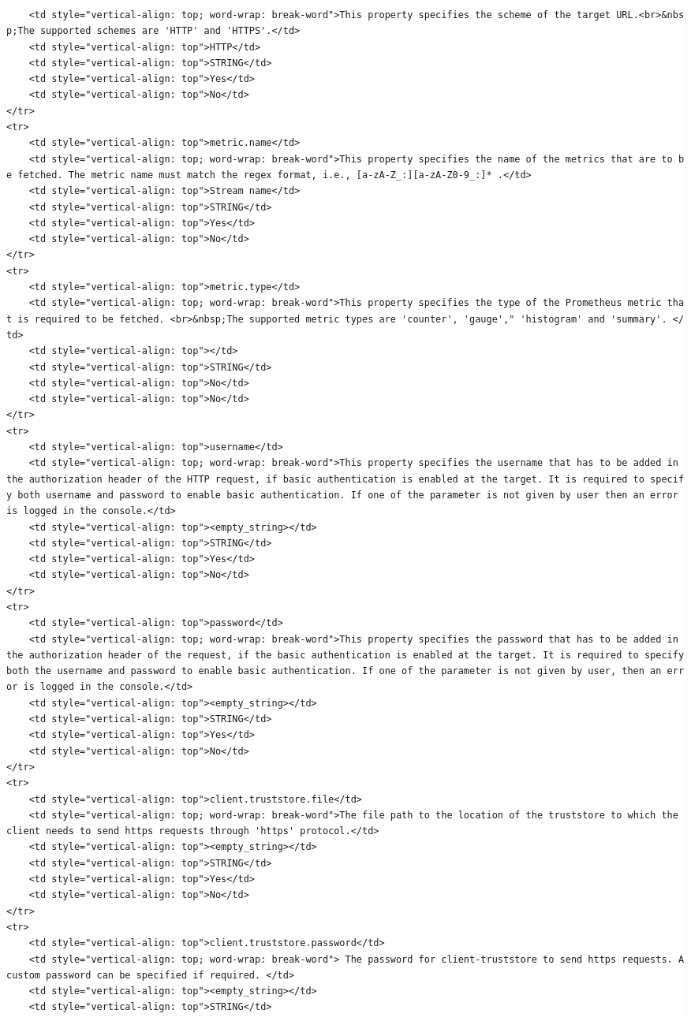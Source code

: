         <td style="vertical-align: top; word-wrap: break-word">This property specifies the scheme of the target URL.<br>&nbsp;The supported schemes are 'HTTP' and 'HTTPS'.</td>
        <td style="vertical-align: top">HTTP</td>
        <td style="vertical-align: top">STRING</td>
        <td style="vertical-align: top">Yes</td>
        <td style="vertical-align: top">No</td>
    </tr>
    <tr>
        <td style="vertical-align: top">metric.name</td>
        <td style="vertical-align: top; word-wrap: break-word">This property specifies the name of the metrics that are to be fetched. The metric name must match the regex format, i.e., [a-zA-Z_:][a-zA-Z0-9_:]* .</td>
        <td style="vertical-align: top">Stream name</td>
        <td style="vertical-align: top">STRING</td>
        <td style="vertical-align: top">Yes</td>
        <td style="vertical-align: top">No</td>
    </tr>
    <tr>
        <td style="vertical-align: top">metric.type</td>
        <td style="vertical-align: top; word-wrap: break-word">This property specifies the type of the Prometheus metric that is required to be fetched. <br>&nbsp;The supported metric types are 'counter', 'gauge'," 'histogram' and 'summary'. </td>
        <td style="vertical-align: top"></td>
        <td style="vertical-align: top">STRING</td>
        <td style="vertical-align: top">No</td>
        <td style="vertical-align: top">No</td>
    </tr>
    <tr>
        <td style="vertical-align: top">username</td>
        <td style="vertical-align: top; word-wrap: break-word">This property specifies the username that has to be added in the authorization header of the HTTP request, if basic authentication is enabled at the target. It is required to specify both username and password to enable basic authentication. If one of the parameter is not given by user then an error is logged in the console.</td>
        <td style="vertical-align: top"><empty_string></td>
        <td style="vertical-align: top">STRING</td>
        <td style="vertical-align: top">Yes</td>
        <td style="vertical-align: top">No</td>
    </tr>
    <tr>
        <td style="vertical-align: top">password</td>
        <td style="vertical-align: top; word-wrap: break-word">This property specifies the password that has to be added in the authorization header of the request, if the basic authentication is enabled at the target. It is required to specify both the username and password to enable basic authentication. If one of the parameter is not given by user, then an error is logged in the console.</td>
        <td style="vertical-align: top"><empty_string></td>
        <td style="vertical-align: top">STRING</td>
        <td style="vertical-align: top">Yes</td>
        <td style="vertical-align: top">No</td>
    </tr>
    <tr>
        <td style="vertical-align: top">client.truststore.file</td>
        <td style="vertical-align: top; word-wrap: break-word">The file path to the location of the truststore to which the client needs to send https requests through 'https' protocol.</td>
        <td style="vertical-align: top"><empty_string></td>
        <td style="vertical-align: top">STRING</td>
        <td style="vertical-align: top">Yes</td>
        <td style="vertical-align: top">No</td>
    </tr>
    <tr>
        <td style="vertical-align: top">client.truststore.password</td>
        <td style="vertical-align: top; word-wrap: break-word"> The password for client-truststore to send https requests. A custom password can be specified if required. </td>
        <td style="vertical-align: top"><empty_string></td>
        <td style="vertical-align: top">STRING</td>